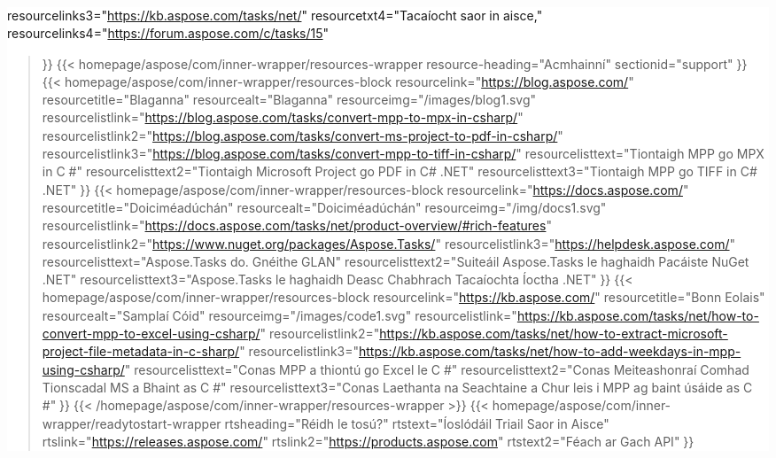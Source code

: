 resourcelinks3="https://kb.aspose.com/tasks/net/"
resourcetxt4="Tacaíocht saor in aisce,"
resourcelinks4="https://forum.aspose.com/c/tasks/15"
>}}
{{< homepage/aspose/com/inner-wrapper/resources-wrapper
resource-heading="Acmhainní"
sectionid="support"
>}}
{{< homepage/aspose/com/inner-wrapper/resources-block
resourcelink="https://blog.aspose.com/"
resourcetitle="Blaganna"
resourcealt="Blaganna"
resourceimg="/images/blog1.svg"
resourcelistlink="https://blog.aspose.com/tasks/convert-mpp-to-mpx-in-csharp/"
resourcelistlink2="https://blog.aspose.com/tasks/convert-ms-project-to-pdf-in-csharp/"
resourcelistlink3="https://blog.aspose.com/tasks/convert-mpp-to-tiff-in-csharp/"
resourcelisttext="Tiontaigh MPP go MPX in C #"
resourcelisttext2="Tiontaigh Microsoft Project go PDF in C# .NET"
resourcelisttext3="Tiontaigh MPP go TIFF in C# .NET"
>}}
{{< homepage/aspose/com/inner-wrapper/resources-block
resourcelink="https://docs.aspose.com/"
resourcetitle="Doiciméadúchán"
resourcealt="Doiciméadúchán"
resourceimg="/img/docs1.svg"
resourcelistlink="https://docs.aspose.com/tasks/net/product-overview/#rich-features"
resourcelistlink2="https://www.nuget.org/packages/Aspose.Tasks/"
resourcelistlink3="https://helpdesk.aspose.com/"
resourcelisttext="Aspose.Tasks do. Gnéithe GLAN"
resourcelisttext2="Suiteáil Aspose.Tasks le haghaidh Pacáiste NuGet .NET"
resourcelisttext3="Aspose.Tasks le haghaidh Deasc Chabhrach Tacaíochta Íoctha .NET"
>}}
{{< homepage/aspose/com/inner-wrapper/resources-block
resourcelink="https://kb.aspose.com/"
resourcetitle="Bonn Eolais"
resourcealt="Samplaí Cóid"
resourceimg="/images/code1.svg"
resourcelistlink="https://kb.aspose.com/tasks/net/how-to-convert-mpp-to-excel-using-csharp/"
resourcelistlink2="https://kb.aspose.com/tasks/net/how-to-extract-microsoft-project-file-metadata-in-c-sharp/"
resourcelistlink3="https://kb.aspose.com/tasks/net/how-to-add-weekdays-in-mpp-using-csharp/"
resourcelisttext="Conas MPP a thiontú go Excel le C #"
resourcelisttext2="Conas Meiteashonraí Comhad Tionscadal MS a Bhaint as C #"
resourcelisttext3="Conas Laethanta na Seachtaine a Chur leis i MPP ag baint úsáide as C #"
>}}
{{< /homepage/aspose/com/inner-wrapper/resources-wrapper >}}
{{< homepage/aspose/com/inner-wrapper/readytostart-wrapper
rtsheading="Réidh le tosú?"
rtstext="Íoslódáil Triail Saor in Aisce"
rtslink="https://releases.aspose.com/"
rtslink2="https://products.aspose.com"
rtstext2="Féach ar Gach API"
>}}
